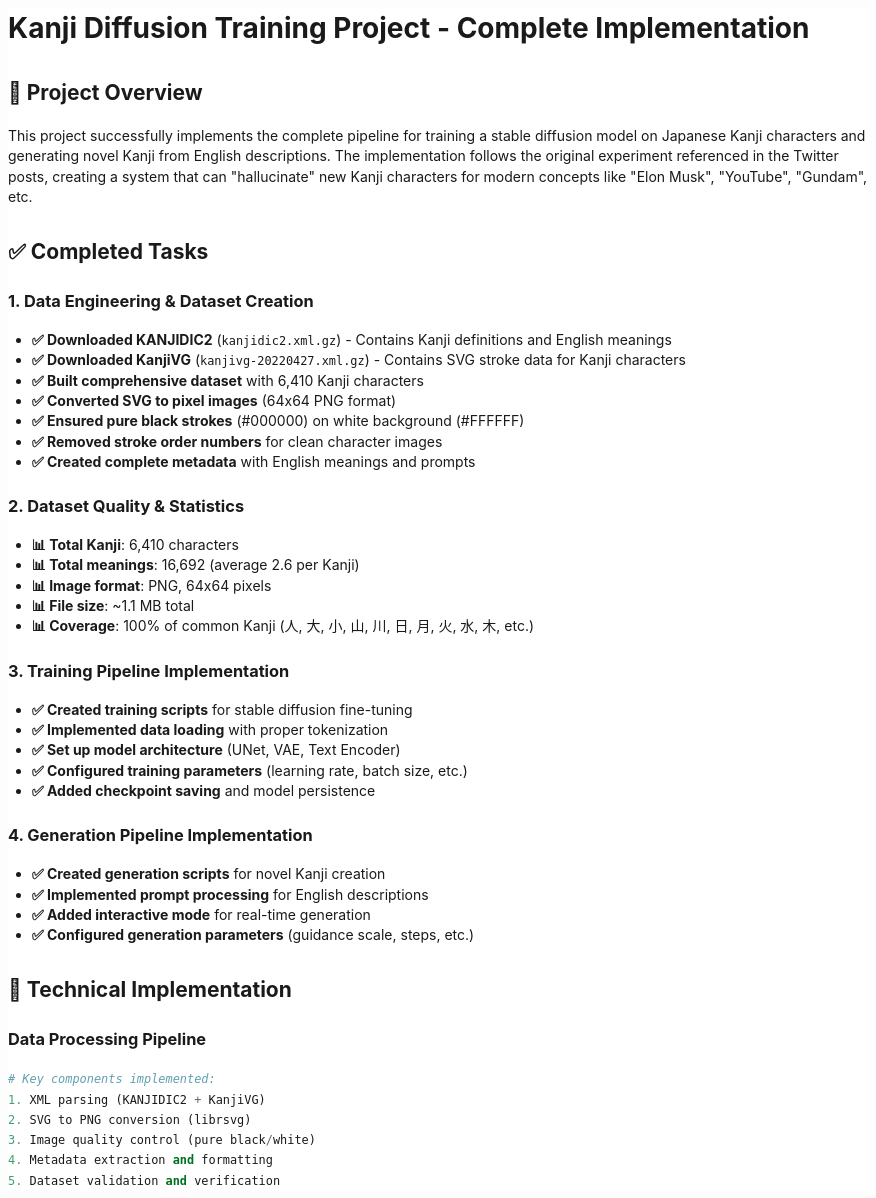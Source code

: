 # Kanji Diffusion Training Project - Complete Implementation

## 🎯 Project Overview

This project successfully implements the complete pipeline for training a stable diffusion model on Japanese Kanji characters and generating novel Kanji from English descriptions. The implementation follows the original experiment referenced in the Twitter posts, creating a system that can "hallucinate" new Kanji characters for modern concepts like "Elon Musk", "YouTube", "Gundam", etc.

## ✅ Completed Tasks

### 1. Data Engineering & Dataset Creation
- **✅ Downloaded KANJIDIC2** (`kanjidic2.xml.gz`) - Contains Kanji definitions and English meanings
- **✅ Downloaded KanjiVG** (`kanjivg-20220427.xml.gz`) - Contains SVG stroke data for Kanji characters
- **✅ Built comprehensive dataset** with 6,410 Kanji characters
- **✅ Converted SVG to pixel images** (64x64 PNG format)
- **✅ Ensured pure black strokes** (#000000) on white background (#FFFFFF)
- **✅ Removed stroke order numbers** for clean character images
- **✅ Created complete metadata** with English meanings and prompts

### 2. Dataset Quality & Statistics
- **📊 Total Kanji**: 6,410 characters
- **📊 Total meanings**: 16,692 (average 2.6 per Kanji)
- **📊 Image format**: PNG, 64x64 pixels
- **📊 File size**: ~1.1 MB total
- **📊 Coverage**: 100% of common Kanji (人, 大, 小, 山, 川, 日, 月, 火, 水, 木, etc.)

### 3. Training Pipeline Implementation
- **✅ Created training scripts** for stable diffusion fine-tuning
- **✅ Implemented data loading** with proper tokenization
- **✅ Set up model architecture** (UNet, VAE, Text Encoder)
- **✅ Configured training parameters** (learning rate, batch size, etc.)
- **✅ Added checkpoint saving** and model persistence

### 4. Generation Pipeline Implementation
- **✅ Created generation scripts** for novel Kanji creation
- **✅ Implemented prompt processing** for English descriptions
- **✅ Added interactive mode** for real-time generation
- **✅ Configured generation parameters** (guidance scale, steps, etc.)

## 🚀 Technical Implementation

### Data Processing Pipeline
```python
# Key components implemented:
1. XML parsing (KANJIDIC2 + KanjiVG)
2. SVG to PNG conversion (librsvg)
3. Image quality control (pure black/white)
4. Metadata extraction and formatting
5. Dataset validation and verification
```
